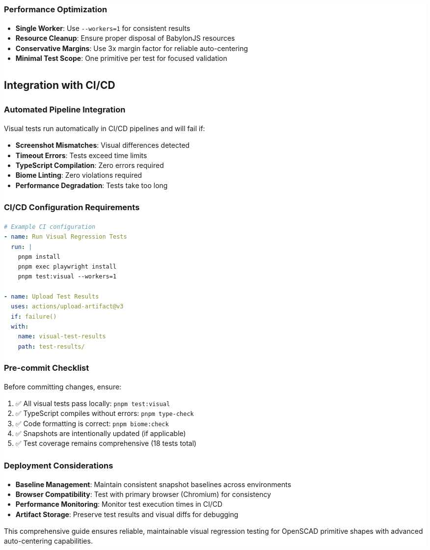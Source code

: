 ### Performance Optimization
- **Single Worker**: Use `--workers=1` for consistent results
- **Resource Cleanup**: Ensure proper disposal of BabylonJS resources
- **Conservative Margins**: Use 3x margin factor for reliable auto-centering
- **Minimal Test Scope**: One primitive per test for focused validation

## Integration with CI/CD

### Automated Pipeline Integration
Visual tests run automatically in CI/CD pipelines and will fail if:
- **Screenshot Mismatches**: Visual differences detected
- **Timeout Errors**: Tests exceed time limits
- **TypeScript Compilation**: Zero errors required
- **Biome Linting**: Zero violations required
- **Performance Degradation**: Tests take too long

### CI/CD Configuration Requirements
```yaml
# Example CI configuration
- name: Run Visual Regression Tests
  run: |
    pnpm install
    pnpm exec playwright install
    pnpm test:visual --workers=1

- name: Upload Test Results
  uses: actions/upload-artifact@v3
  if: failure()
  with:
    name: visual-test-results
    path: test-results/
```

### Pre-commit Checklist
Before committing changes, ensure:
1. ✅ All visual tests pass locally: `pnpm test:visual`
2. ✅ TypeScript compiles without errors: `pnpm type-check`
3. ✅ Code formatting is correct: `pnpm biome:check`
4. ✅ Snapshots are intentionally updated (if applicable)
5. ✅ Test coverage remains comprehensive (18 tests total)

### Deployment Considerations
- **Baseline Management**: Maintain consistent snapshot baselines across environments
- **Browser Compatibility**: Test with primary browser (Chromium) for consistency
- **Performance Monitoring**: Monitor test execution times in CI/CD
- **Artifact Storage**: Preserve test results and visual diffs for debugging

This comprehensive guide ensures reliable, maintainable visual regression testing for OpenSCAD primitive shapes with advanced auto-centering capabilities.
